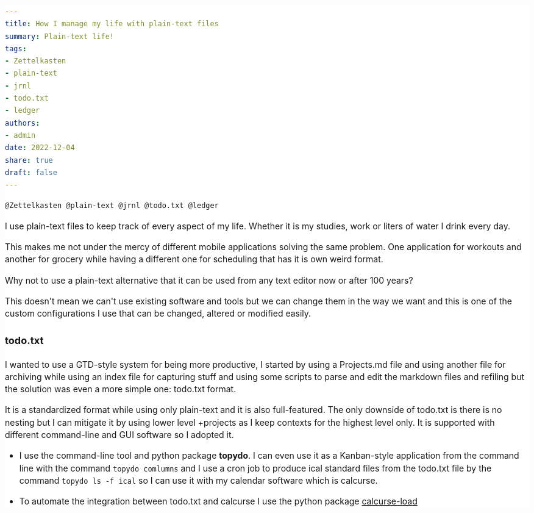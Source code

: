 ```yaml
---
title: How I manage my life with plain-text files
summary: Plain-text life!
tags:
- Zettelkasten
- plain-text
- jrnl
- todo.txt
- ledger
authors:
- admin
date: 2022-12-04
share: true
draft: false
---
```


```
@Zettelkasten @plain-text @jrnl @todo.txt @ledger
```

I use plain-text files to keep track of every aspect of my life. Whether it is my studies, work or liters of water I drink every day.

This makes me not under the mercy of different mobile applications solving the same problem. One application for workouts and another for grocery while having a different one for scheduling that has it is own weird format.

Why not to use a plain-text alternative that it can be used from any text editor now or after 100 years?

This doesn't mean we can't use existing software and tools but we can change them in the way we want and this is one of the custom configurations I use that can be changed, altered or modified easily.

### todo.txt

I wanted to use a GTD-style system for being more productive, I started by using a Projects.md file and using another file for archiving while using an index file for capturing stuff and using some scripts to parse and edit the markdown files and refiling but the solution was even a more simple one: todo.txt format.

It is a standardized format while using only plain-text and it is also full-featured. The only downside of todo.txt is there is no nesting but I can mitigate it by using lower level +projects as I keep contexts for the highest level only. It is supported with different command-line and GUI software so I adopted it.

- I use the command-line tool and python package **topydo**. I can even use it as a Kanban-style application from the command line with the command `topydo comlumns` and I use a cron job to produce ical standard files from the todo.txt file by the command `topydo ls -f ical` so I can use it with my calendar software which is calcurse.

- To automate the integration between todo.txt and calcurse I use the python package [calcurse-load](https://github.com/seanbreckenridge/calcurse-load)
